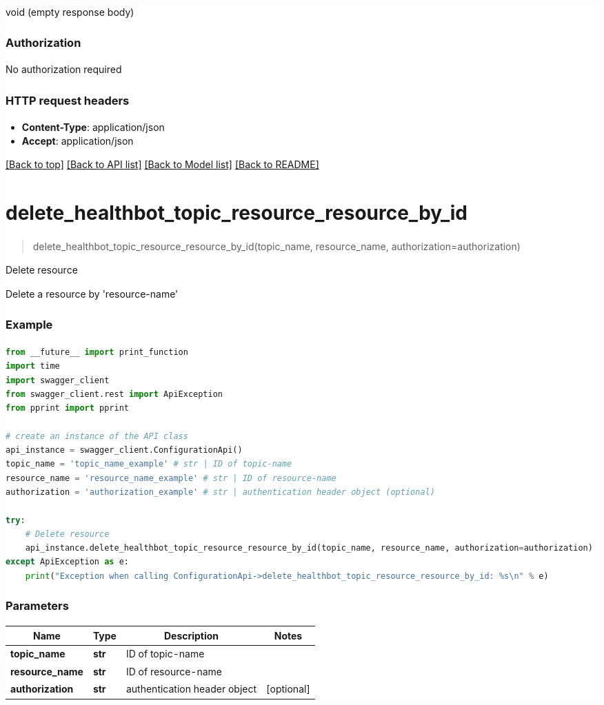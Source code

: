 void (empty response body)

### Authorization

No authorization required

### HTTP request headers

 - **Content-Type**: application/json
 - **Accept**: application/json

[[Back to top]](#) [[Back to API list]](../README.md#documentation-for-api-endpoints) [[Back to Model list]](../README.md#documentation-for-models) [[Back to README]](../README.md)

# **delete_healthbot_topic_resource_resource_by_id**
> delete_healthbot_topic_resource_resource_by_id(topic_name, resource_name, authorization=authorization)

Delete resource

Delete a resource by 'resource-name'

### Example
```python
from __future__ import print_function
import time
import swagger_client
from swagger_client.rest import ApiException
from pprint import pprint

# create an instance of the API class
api_instance = swagger_client.ConfigurationApi()
topic_name = 'topic_name_example' # str | ID of topic-name
resource_name = 'resource_name_example' # str | ID of resource-name
authorization = 'authorization_example' # str | authentication header object (optional)

try:
    # Delete resource
    api_instance.delete_healthbot_topic_resource_resource_by_id(topic_name, resource_name, authorization=authorization)
except ApiException as e:
    print("Exception when calling ConfigurationApi->delete_healthbot_topic_resource_resource_by_id: %s\n" % e)
```

### Parameters

Name | Type | Description  | Notes
------------- | ------------- | ------------- | -------------
 **topic_name** | **str**| ID of topic-name | 
 **resource_name** | **str**| ID of resource-name | 
 **authorization** | **str**| authentication header object | [optional] 
